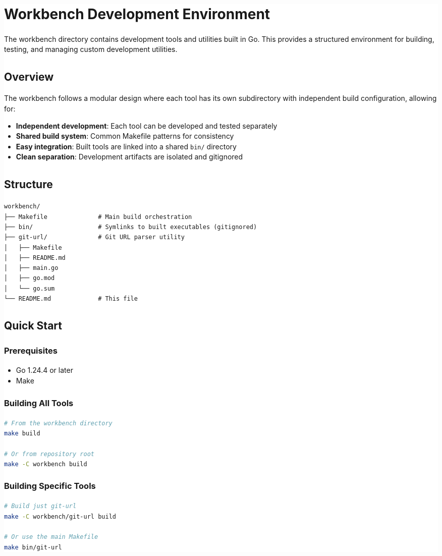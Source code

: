 # Workbench Development Environment

The workbench directory contains development tools and utilities built in Go. This provides a structured environment for building, testing, and managing custom development utilities.

## Overview

The workbench follows a modular design where each tool has its own subdirectory with independent build configuration, allowing for:

- **Independent development**: Each tool can be developed and tested separately
- **Shared build system**: Common Makefile patterns for consistency
- **Easy integration**: Built tools are linked into a shared `bin/` directory
- **Clean separation**: Development artifacts are isolated and gitignored

## Structure

```
workbench/
├── Makefile              # Main build orchestration
├── bin/                  # Symlinks to built executables (gitignored)
├── git-url/              # Git URL parser utility
│   ├── Makefile
│   ├── README.md
│   ├── main.go
│   ├── go.mod
│   └── go.sum
└── README.md             # This file
```

## Quick Start

### Prerequisites

- Go 1.24.4 or later
- Make

### Building All Tools

```bash
# From the workbench directory
make build

# Or from repository root
make -C workbench build
```

### Building Specific Tools

```bash
# Build just git-url
make -C workbench/git-url build

# Or use the main Makefile
make bin/git-url
```

